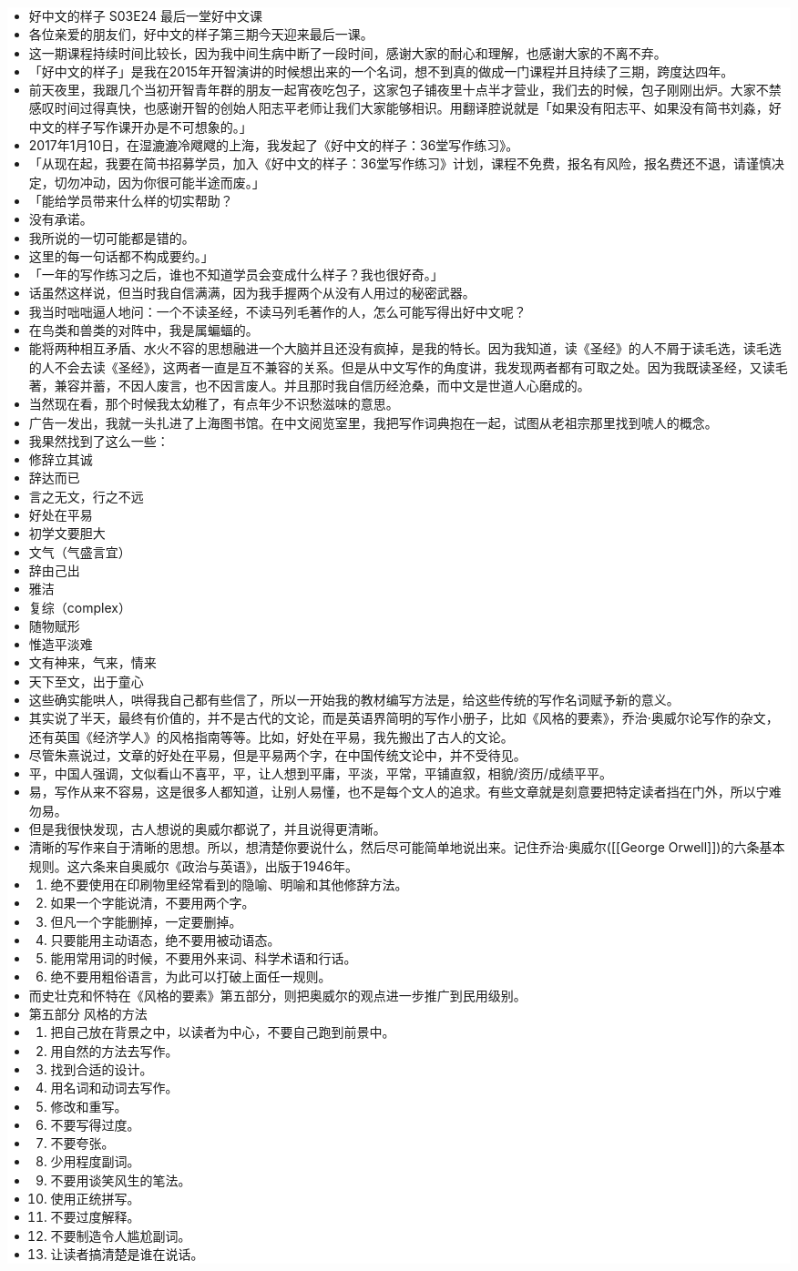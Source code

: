 - 好中文的样子 S03E24 最后一堂好中文课
- 各位亲爱的朋友们，好中文的样子第三期今天迎来最后一课。
- 这一期课程持续时间比较长，因为我中间生病中断了一段时间，感谢大家的耐心和理解，也感谢大家的不离不弃。
- 「好中文的样子」是我在2015年开智演讲的时候想出来的一个名词，想不到真的做成一门课程并且持续了三期，跨度达四年。
- 前天夜里，我跟几个当初开智青年群的朋友一起宵夜吃包子，这家包子铺夜里十点半才营业，我们去的时候，包子刚刚出炉。大家不禁感叹时间过得真快，也感谢开智的创始人阳志平老师让我们大家能够相识。用翻译腔说就是「如果没有阳志平、如果没有简书刘淼，好中文的样子写作课开办是不可想象的。」
- 2017年1月10日，在湿漉漉冷飕飕的上海，我发起了《好中文的样子：36堂写作练习》。
- 「从现在起，我要在简书招募学员，加入《好中文的样子：36堂写作练习》计划，课程不免费，报名有风险，报名费还不退，请谨慎决定，切勿冲动，因为你很可能半途而废。」
- 「能给学员带来什么样的切实帮助？
- 没有承诺。
- 我所说的一切可能都是错的。
- 这里的每一句话都不构成要约。」
- 「一年的写作练习之后，谁也不知道学员会变成什么样子？我也很好奇。」
- 话虽然这样说，但当时我自信满满，因为我手握两个从没有人用过的秘密武器。
- 我当时咄咄逼人地问：一个不读圣经，不读马列毛著作的人，怎么可能写得出好中文呢？
- 在鸟类和兽类的对阵中，我是属蝙蝠的。
- 能将两种相互矛盾、水火不容的思想融进一个大脑并且还没有疯掉，是我的特长。因为我知道，读《圣经》的人不屑于读毛选，读毛选的人不会去读《圣经》，这两者一直是互不兼容的关系。但是从中文写作的角度讲，我发现两者都有可取之处。因为我既读圣经，又读毛著，兼容并蓄，不因人废言，也不因言废人。并且那时我自信历经沧桑，而中文是世道人心磨成的。
- 当然现在看，那个时候我太幼稚了，有点年少不识愁滋味的意思。
- 广告一发出，我就一头扎进了上海图书馆。在中文阅览室里，我把写作词典抱在一起，试图从老祖宗那里找到唬人的概念。
- 我果然找到了这么一些：
- 修辞立其诚
- 辞达而已
- 言之无文，行之不远
- 好处在平易
- 初学文要胆大
- 文气（气盛言宜）
- 辞由己出
- 雅洁
- 复综（complex）
- 随物赋形
- 惟造平淡难
- 文有神来，气来，情来
- 天下至文，出于童心
- 这些确实能哄人，哄得我自己都有些信了，所以一开始我的教材编写方法是，给这些传统的写作名词赋予新的意义。
- 其实说了半天，最终有价值的，并不是古代的文论，而是英语界简明的写作小册子，比如《风格的要素》，乔治·奥威尔论写作的杂文，还有英国《经济学人》的风格指南等等。比如，好处在平易，我先搬出了古人的文论。
- 尽管朱熹说过，文章的好处在平易，但是平易两个字，在中国传统文论中，并不受待见。
- 平，中国人强调，文似看山不喜平，平，让人想到平庸，平淡，平常，平铺直叙，相貌/资历/成绩平平。
- 易，写作从来不容易，这是很多人都知道，让别人易懂，也不是每个文人的追求。有些文章就是刻意要把特定读者挡在门外，所以宁难勿易。
- 但是我很快发现，古人想说的奥威尔都说了，并且说得更清晰。
- 清晰的写作来自于清晰的思想。所以，想清楚你要说什么，然后尽可能简单地说出来。记住乔治·奥威尔([[George Orwell]])的六条基本规则。这六条来自奥威尔《政治与英语》，出版于1946年。
- 1. 绝不要使用在印刷物里经常看到的隐喻、明喻和其他修辞方法。
- 2. 如果一个字能说清，不要用两个字。
- 3. 但凡一个字能删掉，一定要删掉。
- 4. 只要能用主动语态，绝不要用被动语态。
- 5. 能用常用词的时候，不要用外来词、科学术语和行话。
- 6. 绝不要用粗俗语言，为此可以打破上面任一规则。
- 而史壮克和怀特在《风格的要素》第五部分，则把奥威尔的观点进一步推广到民用级别。
- 第五部分 风格的方法
- 1. 把自己放在背景之中，以读者为中心，不要自己跑到前景中。
- 2. 用自然的方法去写作。
- 3. 找到合适的设计。
- 4. 用名词和动词去写作。
- 5. 修改和重写。
- 6. 不要写得过度。
- 7. 不要夸张。
- 8. 少用程度副词。
- 9.  不要用谈笑风生的笔法。
- 10. 使用正统拼写。
- 11. 不要过度解释。
- 12. 不要制造令人尴尬副词。
- 13. 让读者搞清楚是谁在说话。